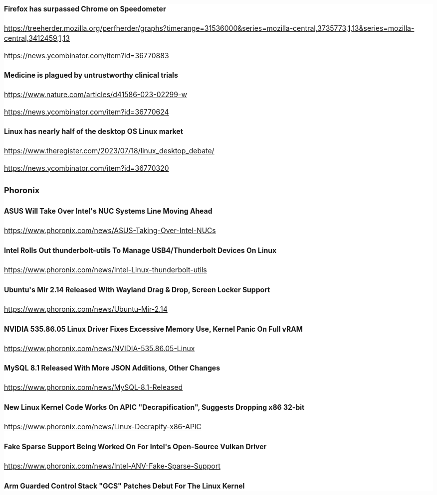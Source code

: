 #### Firefox has surpassed Chrome on Speedometer

https://treeherder.mozilla.org/perfherder/graphs?timerange=31536000&series=mozilla-central,3735773,1,13&series=mozilla-central,3412459,1,13

https://news.ycombinator.com/item?id=36770883

#### Medicine is plagued by untrustworthy clinical trials

https://www.nature.com/articles/d41586-023-02299-w

https://news.ycombinator.com/item?id=36770624

#### Linux has nearly half of the desktop OS Linux market

https://www.theregister.com/2023/07/18/linux_desktop_debate/

https://news.ycombinator.com/item?id=36770320

### Phoronix

#### ASUS Will Take Over Intel's NUC Systems Line Moving Ahead

https://www.phoronix.com/news/ASUS-Taking-Over-Intel-NUCs

#### Intel Rolls Out thunderbolt-utils To Manage USB4/Thunderbolt Devices On Linux

https://www.phoronix.com/news/Intel-Linux-thunderbolt-utils

#### Ubuntu's Mir 2.14 Released With Wayland Drag & Drop, Screen Locker Support

https://www.phoronix.com/news/Ubuntu-Mir-2.14

#### NVIDIA 535.86.05 Linux Driver Fixes Excessive Memory Use, Kernel Panic On Full vRAM

https://www.phoronix.com/news/NVIDIA-535.86.05-Linux

#### MySQL 8.1 Released With More JSON Additions, Other Changes

https://www.phoronix.com/news/MySQL-8.1-Released

#### New Linux Kernel Code Works On APIC \"Decrapification\", Suggests Dropping x86 32-bit

https://www.phoronix.com/news/Linux-Decrapify-x86-APIC

#### Fake Sparse Support Being Worked On For Intel's Open-Source Vulkan Driver

https://www.phoronix.com/news/Intel-ANV-Fake-Sparse-Support

#### Arm Guarded Control Stack \"GCS\" Patches Debut For The Linux Kernel
